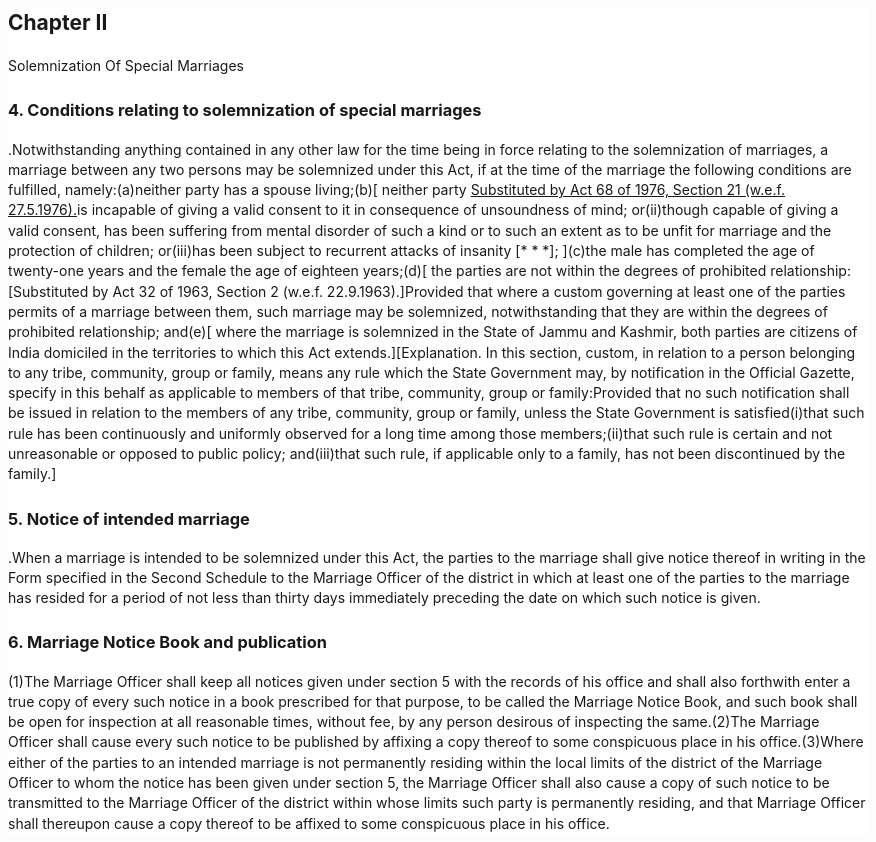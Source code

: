 ## Chapter II  
Solemnization Of Special Marriages

### 4. Conditions relating to solemnization of special marriages

.Notwithstanding anything contained in any other law for the time being in
force relating to the solemnization of marriages, a marriage between any two
persons may be solemnized under this Act, if at the time of the marriage the
following conditions are fulfilled, namely:(a)neither party has a spouse
living;(b)[ neither party [Substituted by Act 68 of 1976, Section 21 (w.e.f.
27.5.1976).](i)is incapable of giving a valid consent to it in consequence of
unsoundness of mind; or(ii)though capable of giving a valid consent, has been
suffering from mental disorder of such a kind or to such an extent as to be
unfit for marriage and the protection of children; or(iii)has been subject to
recurrent attacks of insanity [* * *]; ](c)the male has completed the age of
twenty-one years and the female the age of eighteen years;(d)[ the parties are
not within the degrees of prohibited relationship: [Substituted by Act 32 of
1963, Section 2 (w.e.f. 22.9.1963).]Provided that where a custom governing at
least one of the parties permits of a marriage between them, such marriage may
be solemnized, notwithstanding that they are within the degrees of prohibited
relationship; and(e)[ where the marriage is solemnized in the State of Jammu
and Kashmir, both parties are citizens of India domiciled in the territories
to which this Act extends.][Explanation. In this section, custom, in relation
to a person belonging to any tribe, community, group or family, means any rule
which the State Government may, by notification in the Official Gazette,
specify in this behalf as applicable to members of that tribe, community,
group or family:Provided that no such notification shall be issued in relation
to the members of any tribe, community, group or family, unless the State
Government is satisfied(i)that such rule has been continuously and uniformly
observed for a long time among those members;(ii)that such rule is certain and
not unreasonable or opposed to public policy; and(iii)that such rule, if
applicable only to a family, has not been discontinued by the family.]

### 5. Notice of intended marriage

.When a marriage is intended to be solemnized under this Act, the parties to
the marriage shall give notice thereof in writing in the Form specified in the
Second Schedule to the Marriage Officer of the district in which at least one
of the parties to the marriage has resided for a period of not less than
thirty days immediately preceding the date on which such notice is given.

### 6. Marriage Notice Book and publication

(1)The Marriage Officer shall keep all notices given under section 5 with the
records of his office and shall also forthwith enter a true copy of every such
notice in a book prescribed for that purpose, to be called the Marriage Notice
Book, and such book shall be open for inspection at all reasonable times,
without fee, by any person desirous of inspecting the same.(2)The Marriage
Officer shall cause every such notice to be published by affixing a copy
thereof to some conspicuous place in his office.(3)Where either of the parties
to an intended marriage is not permanently residing within the local limits of
the district of the Marriage Officer to whom the notice has been given under
section 5, the Marriage Officer shall also cause a copy of such notice to be
transmitted to the Marriage Officer of the district within whose limits such
party is permanently residing, and that Marriage Officer shall thereupon cause
a copy thereof to be affixed to some conspicuous place in his office.

